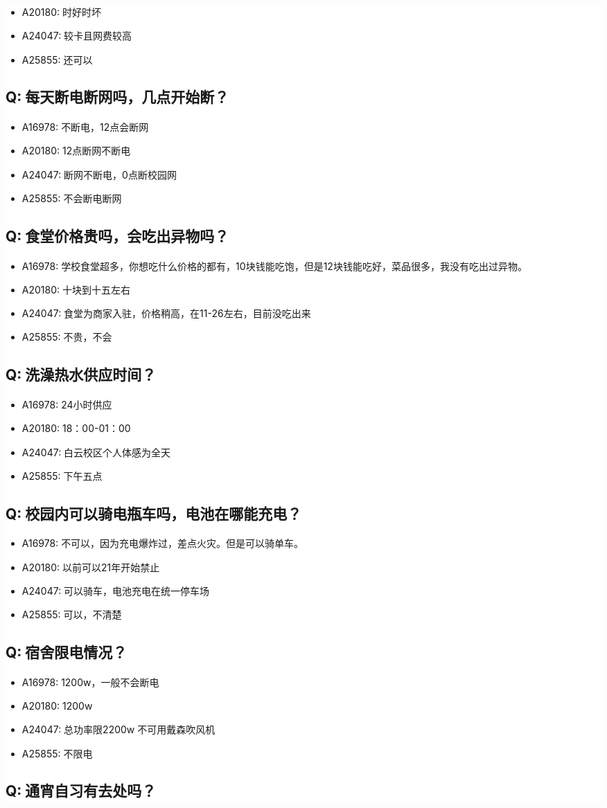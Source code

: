- A20180: 时好时坏

- A24047: 较卡且网费较高

- A25855: 还可以

## Q: 每天断电断网吗，几点开始断？

- A16978: 不断电，12点会断网

- A20180: 12点断网不断电

- A24047: 断网不断电，0点断校园网

- A25855: 不会断电断网

## Q: 食堂价格贵吗，会吃出异物吗？

- A16978: 学校食堂超多，你想吃什么价格的都有，10块钱能吃饱，但是12块钱能吃好，菜品很多，我没有吃出过异物。

- A20180: 十块到十五左右

- A24047: 食堂为商家入驻，价格稍高，在11-26左右，目前没吃出来

- A25855: 不贵，不会

## Q: 洗澡热水供应时间？

- A16978: 24小时供应

- A20180: 18：00-01：00

- A24047: 白云校区个人体感为全天

- A25855: 下午五点

## Q: 校园内可以骑电瓶车吗，电池在哪能充电？

- A16978: 不可以，因为充电爆炸过，差点火灾。但是可以骑单车。

- A20180: 以前可以21年开始禁止

- A24047: 可以骑车，电池充电在统一停车场

- A25855: 可以，不清楚

## Q: 宿舍限电情况？

- A16978: 1200w，一般不会断电

- A20180: 1200w

- A24047: 总功率限2200w 不可用戴森吹风机

- A25855: 不限电

## Q: 通宵自习有去处吗？
